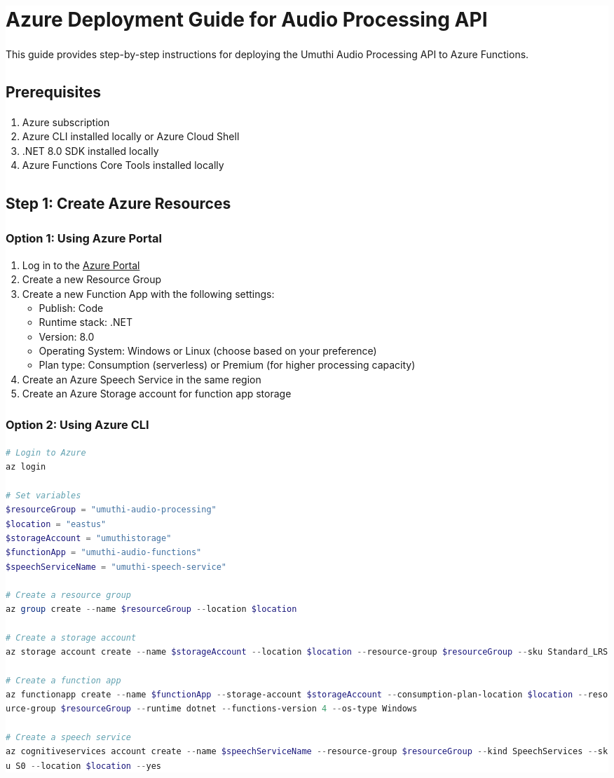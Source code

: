 # Azure Deployment Guide for Audio Processing API

This guide provides step-by-step instructions for deploying the Umuthi Audio Processing API to Azure Functions.

## Prerequisites

1. Azure subscription
2. Azure CLI installed locally or Azure Cloud Shell
3. .NET 8.0 SDK installed locally
4. Azure Functions Core Tools installed locally

## Step 1: Create Azure Resources

### Option 1: Using Azure Portal

1. Log in to the [Azure Portal](https://portal.azure.com)
2. Create a new Resource Group
3. Create a new Function App with the following settings:
   - Publish: Code
   - Runtime stack: .NET
   - Version: 8.0
   - Operating System: Windows or Linux (choose based on your preference)
   - Plan type: Consumption (serverless) or Premium (for higher processing capacity)
4. Create an Azure Speech Service in the same region
5. Create an Azure Storage account for function app storage

### Option 2: Using Azure CLI

```powershell
# Login to Azure
az login

# Set variables
$resourceGroup = "umuthi-audio-processing"
$location = "eastus"
$storageAccount = "umuthistorage"
$functionApp = "umuthi-audio-functions"
$speechServiceName = "umuthi-speech-service"

# Create a resource group
az group create --name $resourceGroup --location $location

# Create a storage account
az storage account create --name $storageAccount --location $location --resource-group $resourceGroup --sku Standard_LRS

# Create a function app
az functionapp create --name $functionApp --storage-account $storageAccount --consumption-plan-location $location --resource-group $resourceGroup --runtime dotnet --functions-version 4 --os-type Windows

# Create a speech service
az cognitiveservices account create --name $speechServiceName --resource-group $resourceGroup --kind SpeechServices --sku S0 --location $location --yes
```
